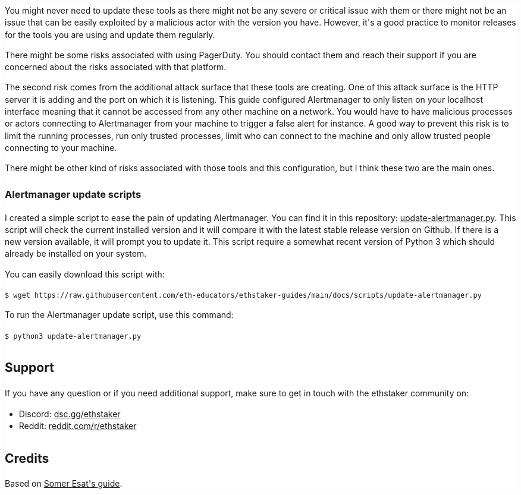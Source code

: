You might never need to update these tools as there might not be any severe or critical issue with them or there might not be an issue that can be easily exploited by a malicious actor with the version you have. However, it's a good practice to monitor releases for the tools you are using and update them regularly.

There might be some risks associated with using PagerDuty. You should contact them and reach their support if you are concerned about the risks associated with that platform.

The second risk comes from the additional attack surface that these tools are creating. One of this attack surface is the HTTP server it is adding and the port on which it is listening. This guide configured Alertmanager to only listen on your localhost interface meaning that it cannot be accessed from any other machine on a network. You would have to have malicious processes or actors connecting to Alertmanager from your machine to trigger a false alert for instance. A good way to prevent this risk is to limit the running processes, run only trusted processes, limit who can connect to the machine and only allow trusted people connecting to your machine.

There might be other kind of risks associated with those tools and this configuration, but I think these two are the main ones.

### Alertmanager update scripts

I created a simple script to ease the pain of updating Alertmanager. You can find it in this repository: [update-alertmanager.py](scripts/update-alertmanager.py). This script will check the current installed version and it will compare it with the latest stable release version on Github. If there is a new version available, it will prompt you to update it. This script require a somewhat recent version of Python 3 which should already be installed on your system.

You can easily download this script with:

```console
$ wget https://raw.githubusercontent.com/eth-educators/ethstaker-guides/main/docs/scripts/update-alertmanager.py
```

To run the Alertmanager update script, use this command:

```console
$ python3 update-alertmanager.py
```

## Support

If you have any question or if you need additional support, make sure to get in touch with the ethstaker community on:

* Discord: [dsc.gg/ethstaker](https://dsc.gg/ethstaker)
* Reddit: [reddit.com/r/ethstaker](https://www.reddit.com/r/ethstaker/)

## Credits

Based on [Somer Esat's guide](https://github.com/SomerEsat/ethereum-staking-guide).
